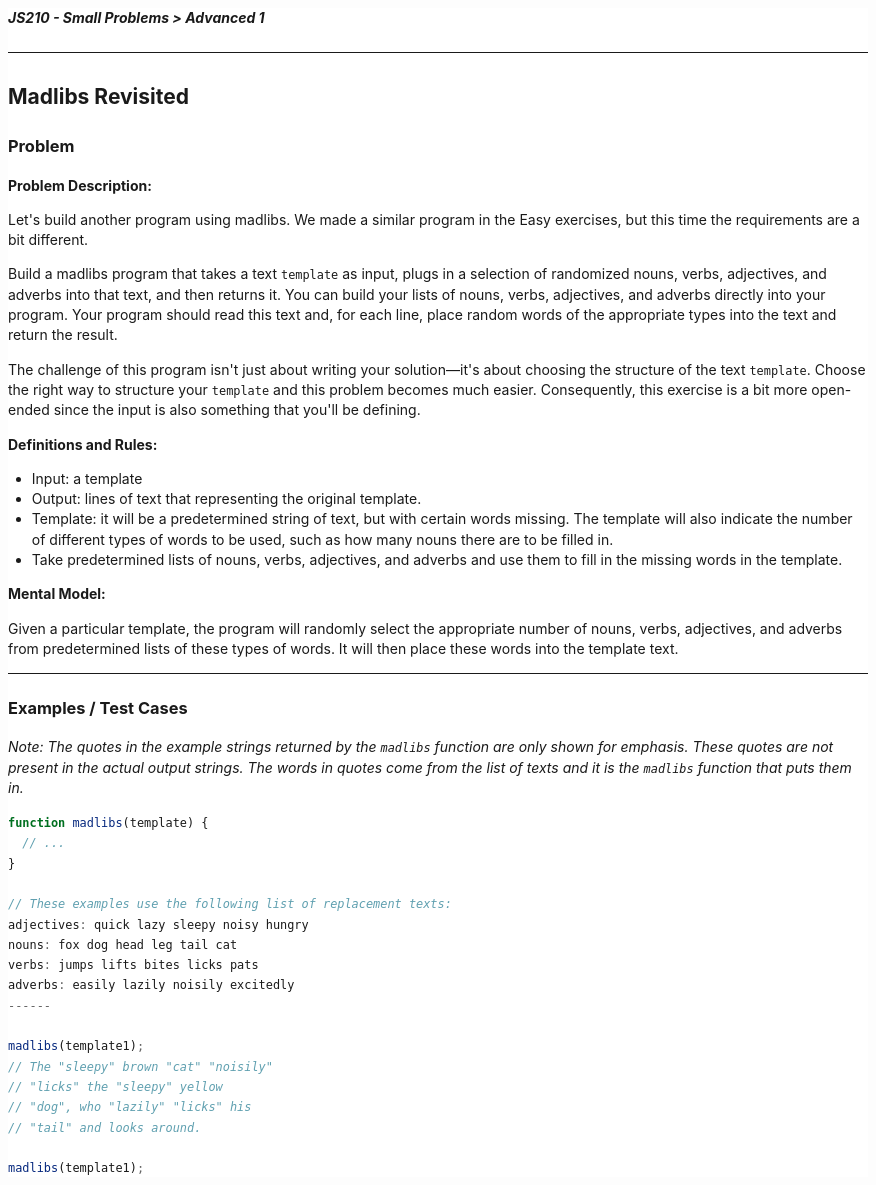##### JS210 - Small Problems > Advanced 1

---

## Madlibs Revisited

### Problem

**Problem Description:**

Let's build another program using madlibs. We made a similar program in the Easy exercises, but this time the requirements are a bit different.  

Build a madlibs program that takes a text `template` as input, plugs in a selection of randomized nouns, verbs, adjectives, and adverbs into that text, and then returns it. You can build your lists of nouns, verbs, adjectives, and adverbs directly into your program. Your program should read this text and, for each line, place random words of the appropriate types into the text and return the result.  

The challenge of this program isn't just about writing your solution—it's about choosing the structure of the text `template`. Choose the right way to structure your `template` and this problem becomes much easier. Consequently, this exercise is a bit more open-ended since the input is also something that you'll be defining.  

**Definitions and Rules:**

* Input: a template
* Output: lines of text that representing the original template.
* Template: it will be a predetermined string of text, but with certain words missing. The template will also indicate the number of different types of words to be used, such as how many nouns there are to be filled in.
* Take predetermined lists of nouns, verbs, adjectives, and adverbs and use them to fill in the missing words in the template.

**Mental Model:**

Given a particular template, the program will randomly select the appropriate number of nouns, verbs, adjectives, and adverbs from predetermined lists of these types of words. It will then place these words into the template text.

---

### Examples / Test Cases

*Note: The quotes in the example strings returned by the `madlibs` function are only shown for emphasis. These quotes are not present in the actual output strings. The words in quotes come from the list of texts and it is the `madlibs` function that puts them in.*

```javascript
function madlibs(template) {
  // ...
}

// These examples use the following list of replacement texts:
adjectives: quick lazy sleepy noisy hungry
nouns: fox dog head leg tail cat
verbs: jumps lifts bites licks pats
adverbs: easily lazily noisily excitedly
------

madlibs(template1);
// The "sleepy" brown "cat" "noisily"
// "licks" the "sleepy" yellow
// "dog", who "lazily" "licks" his
// "tail" and looks around.

madlibs(template1);
```